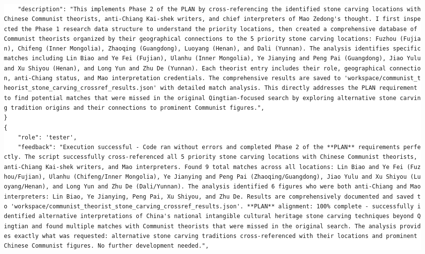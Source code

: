 ```
    "description": "This implements Phase 2 of the PLAN by cross-referencing the identified stone carving locations with Chinese Communist theorists, anti-Chiang Kai-shek writers, and chief interpreters of Mao Zedong's thought. I first inspected the Phase 1 research data structure to understand the priority locations, then created a comprehensive database of Communist theorists organized by their geographical connections to the 5 priority stone carving locations: Fuzhou (Fujian), Chifeng (Inner Mongolia), Zhaoqing (Guangdong), Luoyang (Henan), and Dali (Yunnan). The analysis identifies specific matches including Lin Biao and Ye Fei (Fujian), Ulanhu (Inner Mongolia), Ye Jianying and Peng Pai (Guangdong), Jiao Yulu and Xu Shiyou (Henan), and Long Yun and Zhu De (Yunnan). Each theorist entry includes their role, geographical connection, anti-Chiang status, and Mao interpretation credentials. The comprehensive results are saved to 'workspace/communist_theorist_stone_carving_crossref_results.json' with detailed match analysis. This directly addresses the PLAN requirement to find potential matches that were missed in the original Qingtian-focused search by exploring alternative stone carving tradition origins and their connections to prominent Communist figures.",
}
{
    "role": 'tester',
    "feedback": "Execution successful - Code ran without errors and completed Phase 2 of the **PLAN** requirements perfectly. The script successfully cross-referenced all 5 priority stone carving locations with Chinese Communist theorists, anti-Chiang Kai-shek writers, and Mao interpreters. Found 9 total matches across all locations: Lin Biao and Ye Fei (Fuzhou/Fujian), Ulanhu (Chifeng/Inner Mongolia), Ye Jianying and Peng Pai (Zhaoqing/Guangdong), Jiao Yulu and Xu Shiyou (Luoyang/Henan), and Long Yun and Zhu De (Dali/Yunnan). The analysis identified 6 figures who were both anti-Chiang and Mao interpreters: Lin Biao, Ye Jianying, Peng Pai, Xu Shiyou, and Zhu De. Results are comprehensively documented and saved to 'workspace/communist_theorist_stone_carving_crossref_results.json'. **PLAN** alignment: 100% complete - successfully identified alternative interpretations of China's national intangible cultural heritage stone carving techniques beyond Qingtian and found multiple matches with Communist theorists that were missed in the original search. The analysis provides exactly what was requested: alternative stone carving traditions cross-referenced with their locations and prominent Chinese Communist figures. No further development needed.",
```